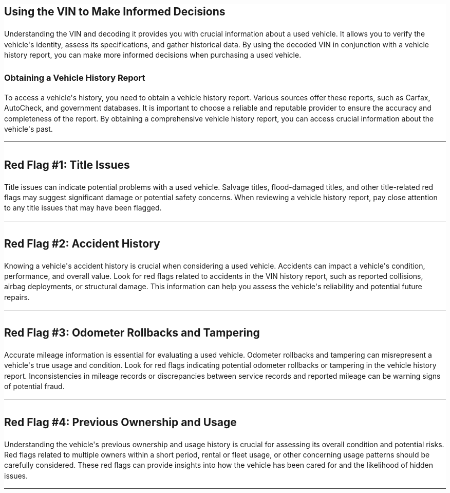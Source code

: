 ## Using the VIN to Make Informed Decisions

Understanding the VIN and decoding it provides you with crucial information about a used vehicle. It allows you to verify the vehicle's identity, assess its specifications, and gather historical data. By using the decoded VIN in conjunction with a vehicle history report, you can make more informed decisions when purchasing a used vehicle.

### Obtaining a Vehicle History Report

To access a vehicle's history, you need to obtain a vehicle history report. Various sources offer these reports, such as Carfax, AutoCheck, and government databases. It is important to choose a reliable and reputable provider to ensure the accuracy and completeness of the report. By obtaining a comprehensive vehicle history report, you can access crucial information about the vehicle's past.

---

## Red Flag #1: Title Issues

Title issues can indicate potential problems with a used vehicle. Salvage titles, flood-damaged titles, and other title-related red flags may suggest significant damage or potential safety concerns. When reviewing a vehicle history report, pay close attention to any title issues that may have been flagged.

---

## Red Flag #2: Accident History

Knowing a vehicle's accident history is crucial when considering a used vehicle. Accidents can impact a vehicle's condition, performance, and overall value. Look for red flags related to accidents in the VIN history report, such as reported collisions, airbag deployments, or structural damage. This information can help you assess the vehicle's reliability and potential future repairs.

---

## Red Flag #3: Odometer Rollbacks and Tampering

Accurate mileage information is essential for evaluating a used vehicle. Odometer rollbacks and tampering can misrepresent a vehicle's true usage and condition. Look for red flags indicating potential odometer rollbacks or tampering in the vehicle history report. Inconsistencies in mileage records or discrepancies between service records and reported mileage can be warning signs of potential fraud.

---

## Red Flag #4: Previous Ownership and Usage

Understanding the vehicle's previous ownership and usage history is crucial for assessing its overall condition and potential risks. Red flags related to multiple owners within a short period, rental or fleet usage, or other concerning usage patterns should be carefully considered. These red flags can provide insights into how the vehicle has been cared for and the likelihood of hidden issues.

---